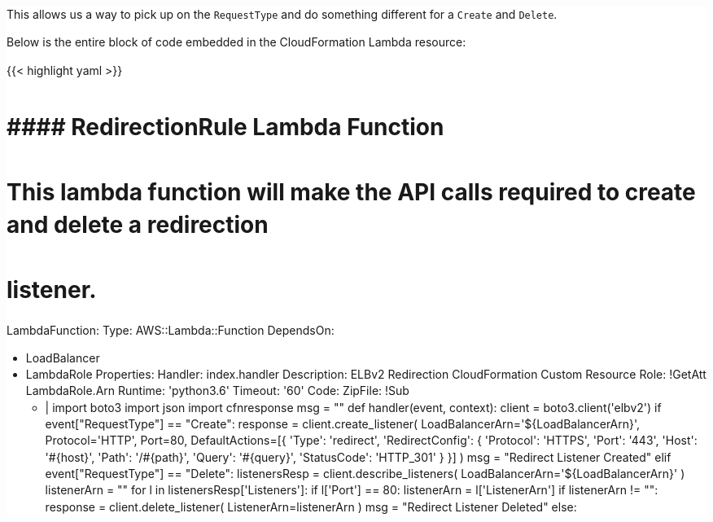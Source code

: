
This allows us a way to pick up on the `RequestType` and do something different for a `Create` and `Delete`.

Below is the entire block of code embedded in the CloudFormation Lambda resource:

{{< highlight yaml >}}
# #### RedirectionRule Lambda Function
#
# This lambda function will make the API calls required to create and delete a redirection
# listener. 
LambdaFunction:
  Type: AWS::Lambda::Function
  DependsOn:
  - LoadBalancer
  - LambdaRole
  Properties:
    Handler: index.handler
    Description: ELBv2 Redirection CloudFormation Custom Resource
    Role: !GetAtt LambdaRole.Arn
    Runtime: 'python3.6'
    Timeout: '60'
    Code:
      ZipFile: !Sub
      - |
        import boto3
        import json
        import cfnresponse
        msg = ""
        def handler(event, context):
          client = boto3.client('elbv2')
          if event["RequestType"] == "Create":
            response = client.create_listener(
              LoadBalancerArn='${LoadBalancerArn}',
              Protocol='HTTP',
              Port=80,
              DefaultActions=[{
                'Type': 'redirect',
                'RedirectConfig': {
                  'Protocol': 'HTTPS',
                  'Port': '443',
                  'Host': '#{host}',
                  'Path': '/#{path}',
                  'Query': '#{query}',
                  'StatusCode': 'HTTP_301'
                }
              }]
            )
            msg = "Redirect Listener Created"
          elif event["RequestType"] == "Delete":
            listenersResp = client.describe_listeners( LoadBalancerArn='${LoadBalancerArn}' )
            listenerArn = ""
            for l in listenersResp['Listeners']:
              if l['Port'] == 80:
                listenerArn = l['ListenerArn']
            if listenerArn != "":
              response = client.delete_listener( ListenerArn=listenerArn )
              msg = "Redirect Listener Deleted"
            else:

[announcement]: https://aws.amazon.com/about-aws/whats-new/2018/07/elastic-load-balancing-announces-support-for-redirects-and-fixed-responses-for-application-load-balancer/
[albpost]: /technica/2018/aws-alb-redirects/
[alb]: https://docs.aws.amazon.com/elasticloadbalancing/latest/application/introduction.html
[listeners]: https://docs.aws.amazon.com/elasticloadbalancing/latest/application/load-balancer-listeners.html
[tgs]: https://docs.aws.amazon.com/elasticloadbalancing/latest/application/load-balancer-target-groups.html
[CloudFormation]: https://docs.aws.amazon.com/AWSCloudFormation/latest/UserGuide/Welcome.html
[lambda]: https://docs.aws.amazon.com/lambda/latest/dg/welcome.html
[Python]: https://www.python.org/doc/
[Custom Resource]: https://docs.aws.amazon.com/AWSCloudFormation/latest/UserGuide/template-custom-resources.html
[cfnsub]: /technica/2017/cloud-formation-sub